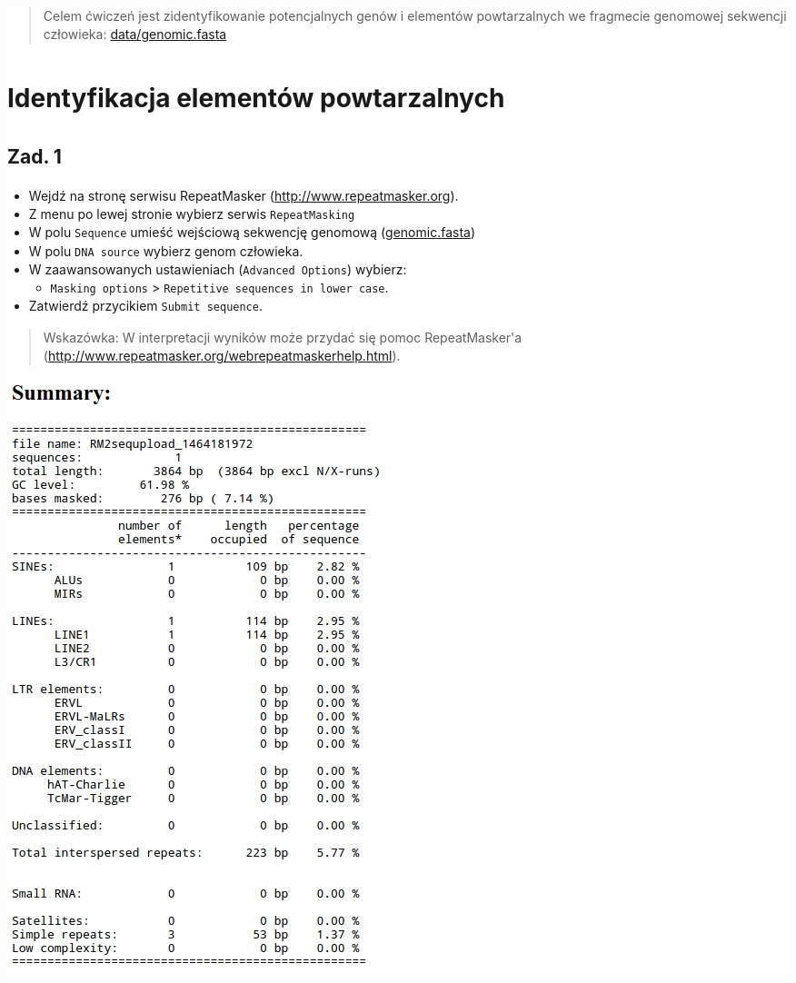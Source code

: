 > Celem ćwiczeń jest zidentyfikowanie potencjalnych genów i elementów powtarzalnych we fragmecie genomowej sekwencji człowieka: [data/genomic.fasta](../data/genomic.fasta)


# Identyfikacja elementów powtarzalnych

## Zad. 1

* Wejdź na stronę serwisu RepeatMasker (<a target="_blank" href="http://www.repeatmasker.org">http://www.repeatmasker.org</a>).
* Z menu po lewej stronie wybierz serwis `RepeatMasking`
* W polu `Sequence` umieść wejściową sekwencję genomową ([genomic.fasta](../data/genomic.fasta))
* W polu `DNA source` wybierz genom człowieka.
* W zaawansowanych ustawieniach (`Advanced Options`) wybierz:
   * `Masking options` > `Repetitive sequences in lower case`.
* Zatwierdź przycikiem `Submit sequence`.

> Wskazówka: W interpretacji wyników może przydać się pomoc RepeatMasker'a (http://www.repeatmasker.org/webrepeatmaskerhelp.html).

![RepeatMasker results](../images/RepeatMasker.jpg)
